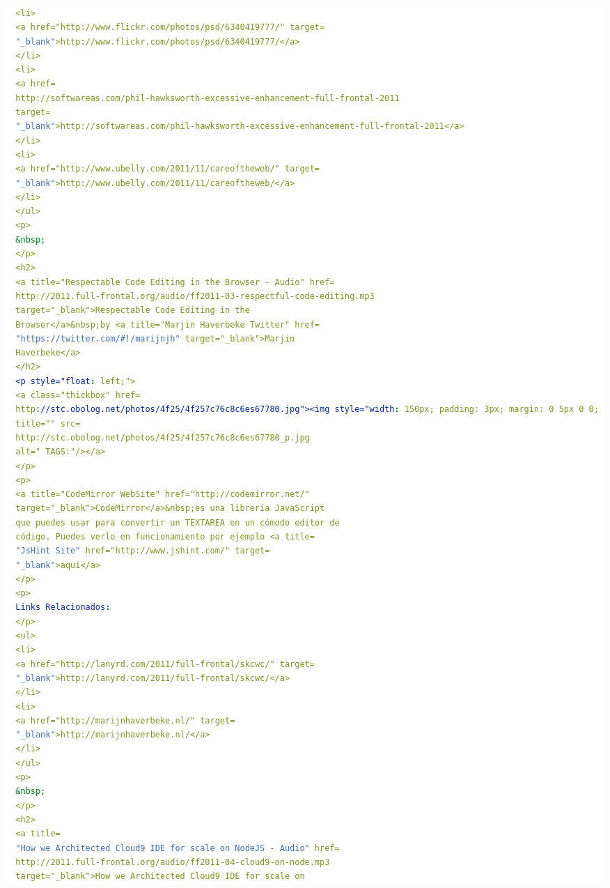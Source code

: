```yaml
  <li>
  <a href="http://www.flickr.com/photos/psd/6340419777/" target=
  "_blank">http://www.flickr.com/photos/psd/6340419777/</a>
  </li>
  <li>
  <a href=
  http://softwareas.com/phil-hawksworth-excessive-enhancement-full-frontal-2011
  target=
  "_blank">http://softwareas.com/phil-hawksworth-excessive-enhancement-full-frontal-2011</a>
  </li>
  <li>
  <a href="http://www.ubelly.com/2011/11/careoftheweb/" target=
  "_blank">http://www.ubelly.com/2011/11/careoftheweb/</a>
  </li>
  </ul>
  <p>
  &nbsp;
  </p>
  <h2>
  <a title="Respectable Code Editing in the Browser - Audio" href=
  http://2011.full-frontal.org/audio/ff2011-03-respectful-code-editing.mp3
  target="_blank">Respectable Code Editing in the
  Browser</a>&nbsp;by <a title="Marjin Haverbeke Twitter" href=
  "https://twitter.com/#!/marijnjh" target="_blank">Marjin
  Haverbeke</a>
  </h2>
  <p style="float: left;">
  <a class="thickbox" href=
  http://stc.obolog.net/photos/4f25/4f257c76c8c6es67780.jpg"><img style="width: 150px; padding: 3px; margin: 0 5px 0 0;
  title="" src=
  http://stc.obolog.net/photos/4f25/4f257c76c8c6es67780_p.jpg
  alt=" TAGS:"/></a>
  </p>
  <p>
  <a title="CodeMirror WebSite" href="http://codemirror.net/"
  target="_blank">CodeMirror</a>&nbsp;es una libreria JavaScript
  que puedes usar para convertir un TEXTAREA en un cómodo editor de
  código. Puedes verlo en funcionamiento por ejemplo <a title=
  "JsHint Site" href="http://www.jshint.com/" target=
  "_blank">aqui</a>
  </p>
  <p>
  Links Relacionados:
  </p>
  <ul>
  <li>
  <a href="http://lanyrd.com/2011/full-frontal/skcwc/" target=
  "_blank">http://lanyrd.com/2011/full-frontal/skcwc/</a>
  </li>
  <li>
  <a href="http://marijnhaverbeke.nl/" target=
  "_blank">http://marijnhaverbeke.nl/</a>
  </li>
  </ul>
  <p>
  &nbsp;
  </p>
  <h2>
  <a title=
  "How we Architected Cloud9 IDE for scale on NodeJS - Audio" href=
  http://2011.full-frontal.org/audio/ff2011-04-cloud9-on-node.mp3
  target="_blank">How we Architected Cloud9 IDE for scale on
```